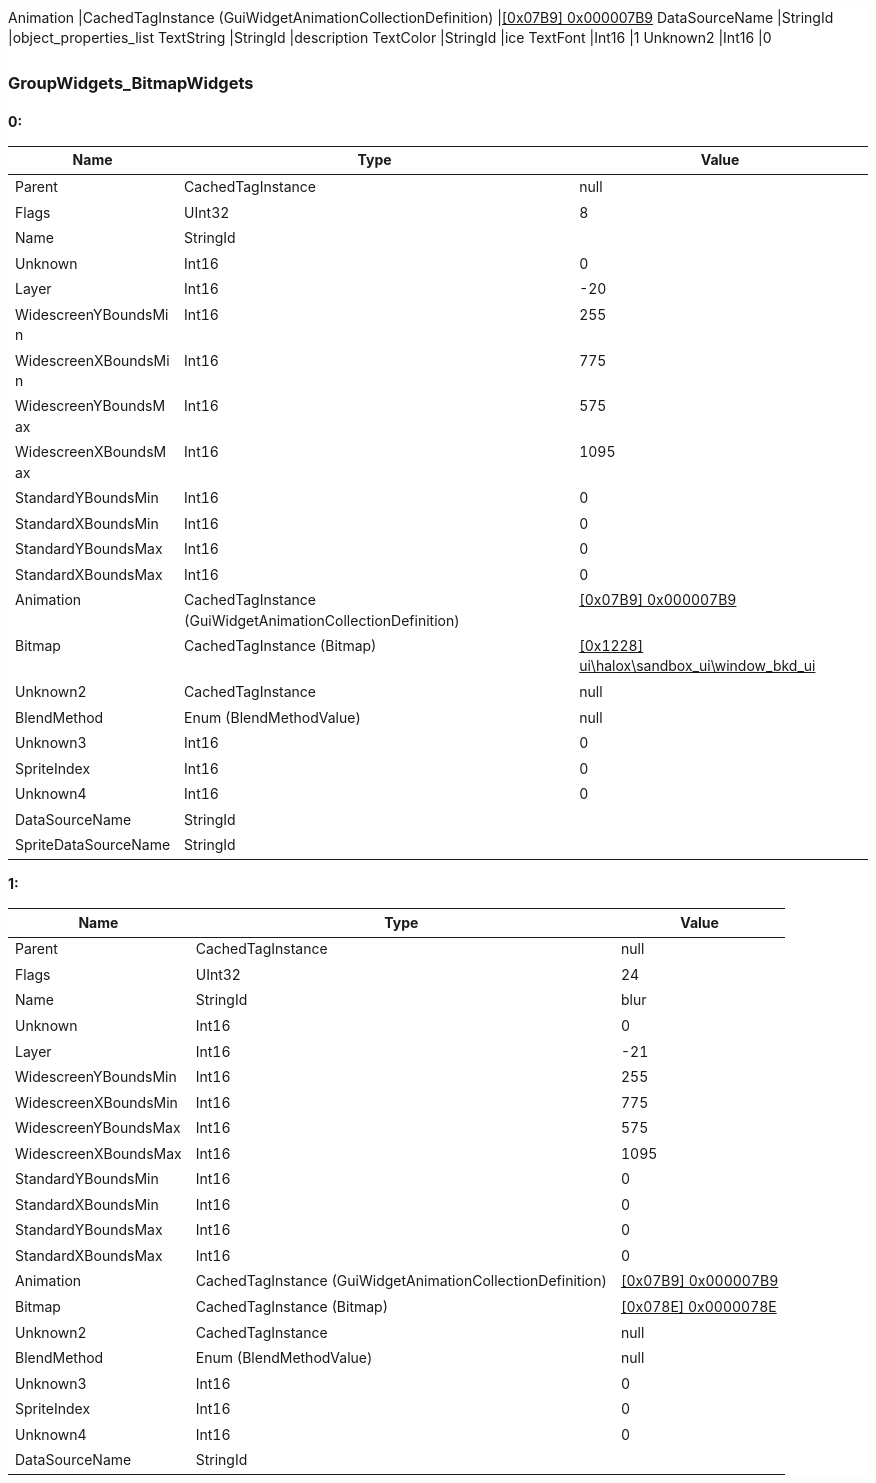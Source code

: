 Animation	|CachedTagInstance (GuiWidgetAnimationCollectionDefinition)	|[[0x07B9] 0x000007B9](../GuiWidgetAnimationCollectionDefinition/07B9.md)
DataSourceName	|StringId	|object_properties_list
TextString	|StringId	|description
TextColor	|StringId	|ice
TextFont	|Int16	|1
Unknown2	|Int16	|0


### GroupWidgets_BitmapWidgets

**0:**

Name	| Type	| Value
---	|---	|---	|
Parent	|CachedTagInstance	|null
Flags	|UInt32	|8
Name	|StringId	|
Unknown	|Int16	|0
Layer	|Int16	|-20
WidescreenYBoundsMin	|Int16	|255
WidescreenXBoundsMin	|Int16	|775
WidescreenYBoundsMax	|Int16	|575
WidescreenXBoundsMax	|Int16	|1095
StandardYBoundsMin	|Int16	|0
StandardXBoundsMin	|Int16	|0
StandardYBoundsMax	|Int16	|0
StandardXBoundsMax	|Int16	|0
Animation	|CachedTagInstance (GuiWidgetAnimationCollectionDefinition)	|[[0x07B9] 0x000007B9](../GuiWidgetAnimationCollectionDefinition/07B9.md)
Bitmap	|CachedTagInstance (Bitmap)	|[[0x1228] ui\halox\sandbox_ui\window_bkd_ui](../Bitmap/1228.md)
Unknown2	|CachedTagInstance	|null
BlendMethod	|Enum (BlendMethodValue)	|null
Unknown3	|Int16	|0
SpriteIndex	|Int16	|0
Unknown4	|Int16	|0
DataSourceName	|StringId	|
SpriteDataSourceName	|StringId	|


**1:**

Name	| Type	| Value
---	|---	|---	|
Parent	|CachedTagInstance	|null
Flags	|UInt32	|24
Name	|StringId	|blur
Unknown	|Int16	|0
Layer	|Int16	|-21
WidescreenYBoundsMin	|Int16	|255
WidescreenXBoundsMin	|Int16	|775
WidescreenYBoundsMax	|Int16	|575
WidescreenXBoundsMax	|Int16	|1095
StandardYBoundsMin	|Int16	|0
StandardXBoundsMin	|Int16	|0
StandardYBoundsMax	|Int16	|0
StandardXBoundsMax	|Int16	|0
Animation	|CachedTagInstance (GuiWidgetAnimationCollectionDefinition)	|[[0x07B9] 0x000007B9](../GuiWidgetAnimationCollectionDefinition/07B9.md)
Bitmap	|CachedTagInstance (Bitmap)	|[[0x078E] 0x0000078E](../Bitmap/078E.md)
Unknown2	|CachedTagInstance	|null
BlendMethod	|Enum (BlendMethodValue)	|null
Unknown3	|Int16	|0
SpriteIndex	|Int16	|0
Unknown4	|Int16	|0
DataSourceName	|StringId	|